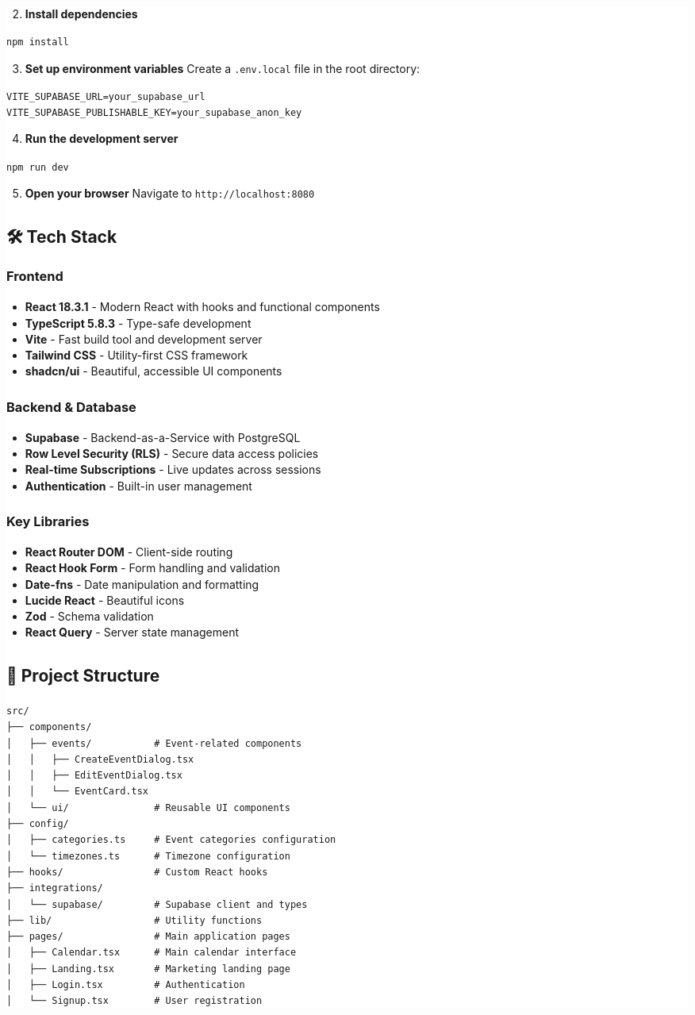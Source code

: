 2. **Install dependencies**
```bash
npm install
```

3. **Set up environment variables**
Create a `.env.local` file in the root directory:
```env
VITE_SUPABASE_URL=your_supabase_url
VITE_SUPABASE_PUBLISHABLE_KEY=your_supabase_anon_key
```

4. **Run the development server**
```bash
npm run dev
```

5. **Open your browser**
Navigate to `http://localhost:8080`

## 🛠️ Tech Stack

### Frontend
- **React 18.3.1** - Modern React with hooks and functional components
- **TypeScript 5.8.3** - Type-safe development
- **Vite** - Fast build tool and development server
- **Tailwind CSS** - Utility-first CSS framework
- **shadcn/ui** - Beautiful, accessible UI components

### Backend & Database
- **Supabase** - Backend-as-a-Service with PostgreSQL
- **Row Level Security (RLS)** - Secure data access policies
- **Real-time Subscriptions** - Live updates across sessions
- **Authentication** - Built-in user management

### Key Libraries
- **React Router DOM** - Client-side routing
- **React Hook Form** - Form handling and validation
- **Date-fns** - Date manipulation and formatting
- **Lucide React** - Beautiful icons
- **Zod** - Schema validation
- **React Query** - Server state management

## 📁 Project Structure

```
src/
├── components/
│   ├── events/           # Event-related components
│   │   ├── CreateEventDialog.tsx
│   │   ├── EditEventDialog.tsx
│   │   └── EventCard.tsx
│   └── ui/               # Reusable UI components
├── config/
│   ├── categories.ts     # Event categories configuration
│   └── timezones.ts      # Timezone configuration
├── hooks/                # Custom React hooks
├── integrations/
│   └── supabase/         # Supabase client and types
├── lib/                  # Utility functions
├── pages/                # Main application pages
│   ├── Calendar.tsx      # Main calendar interface
│   ├── Landing.tsx       # Marketing landing page
│   ├── Login.tsx         # Authentication
│   └── Signup.tsx        # User registration
```
